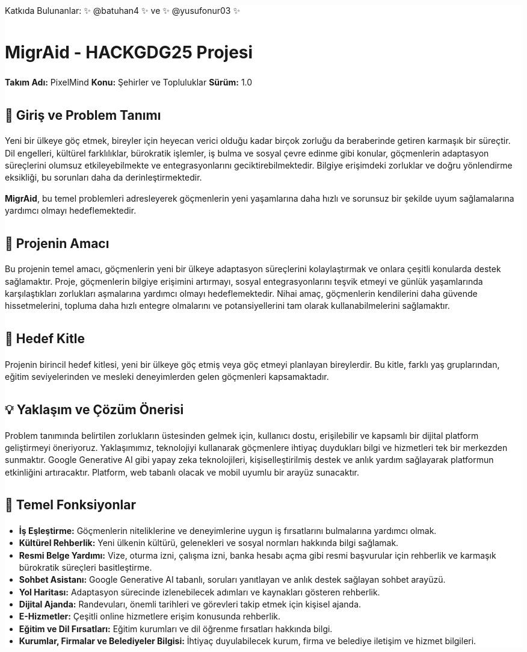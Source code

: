 Katkıda Bulunanlar: ✨ @batuhan4 ✨ ve ✨ @yusufonur03 ✨

# MigrAid - HACKGDG25 Projesi

**Takım Adı:** PixelMind
**Konu:** Şehirler ve Topluluklar
**Sürüm:** 1.0

## 🌟 Giriş ve Problem Tanımı

Yeni bir ülkeye göç etmek, bireyler için heyecan verici olduğu kadar birçok zorluğu da beraberinde getiren karmaşık bir süreçtir. Dil engelleri, kültürel farklılıklar, bürokratik işlemler, iş bulma ve sosyal çevre edinme gibi konular, göçmenlerin adaptasyon süreçlerini olumsuz etkileyebilmekte ve entegrasyonlarını geciktirebilmektedir. Bilgiye erişimdeki zorluklar ve doğru yönlendirme eksikliği, bu sorunları daha da derinleştirmektedir.

**MigrAid**, bu temel problemleri adresleyerek göçmenlerin yeni yaşamlarına daha hızlı ve sorunsuz bir şekilde uyum sağlamalarına yardımcı olmayı hedeflemektedir.

## 🎯 Projenin Amacı

Bu projenin temel amacı, göçmenlerin yeni bir ülkeye adaptasyon süreçlerini kolaylaştırmak ve onlara çeşitli konularda destek sağlamaktır. Proje, göçmenlerin bilgiye erişimini artırmayı, sosyal entegrasyonlarını teşvik etmeyi ve günlük yaşamlarında karşılaştıkları zorlukları aşmalarına yardımcı olmayı hedeflemektedir. Nihai amaç, göçmenlerin kendilerini daha güvende hissetmelerini, topluma daha hızlı entegre olmalarını ve potansiyellerini tam olarak kullanabilmelerini sağlamaktır.

## 👥 Hedef Kitle

Projenin birincil hedef kitlesi, yeni bir ülkeye göç etmiş veya göç etmeyi planlayan bireylerdir. Bu kitle, farklı yaş gruplarından, eğitim seviyelerinden ve mesleki deneyimlerden gelen göçmenleri kapsamaktadır.

## 💡 Yaklaşım ve Çözüm Önerisi

Problem tanımında belirtilen zorlukların üstesinden gelmek için, kullanıcı dostu, erişilebilir ve kapsamlı bir dijital platform geliştirmeyi öneriyoruz. Yaklaşımımız, teknolojiyi kullanarak göçmenlere ihtiyaç duydukları bilgi ve hizmetleri tek bir merkezden sunmaktır. Google Generative AI gibi yapay zeka teknolojileri, kişiselleştirilmiş destek ve anlık yardım sağlayarak platformun etkinliğini artıracaktır. Platform, web tabanlı olacak ve mobil uyumlu bir arayüz sunacaktır.

## 🚀 Temel Fonksiyonlar

- **İş Eşleştirme:** Göçmenlerin niteliklerine ve deneyimlerine uygun iş fırsatlarını bulmalarına yardımcı olmak.
- **Kültürel Rehberlik:** Yeni ülkenin kültürü, gelenekleri ve sosyal normları hakkında bilgi sağlamak.
- **Resmi Belge Yardımı:** Vize, oturma izni, çalışma izni, banka hesabı açma gibi resmi başvurular için rehberlik ve karmaşık bürokratik süreçleri basitleştirme.
- **Sohbet Asistanı:** Google Generative AI tabanlı, soruları yanıtlayan ve anlık destek sağlayan sohbet arayüzü.
- **Yol Haritası:** Adaptasyon sürecinde izlenebilecek adımları ve kaynakları gösteren rehberlik.
- **Dijital Ajanda:** Randevuları, önemli tarihleri ve görevleri takip etmek için kişisel ajanda.
- **E-Hizmetler:** Çeşitli online hizmetlere erişim konusunda rehberlik.
- **Eğitim ve Dil Fırsatları:** Eğitim kurumları ve dil öğrenme fırsatları hakkında bilgi.
- **Kurumlar, Firmalar ve Belediyeler Bilgisi:** İhtiyaç duyulabilecek kurum, firma ve belediye iletişim ve hizmet bilgileri.
